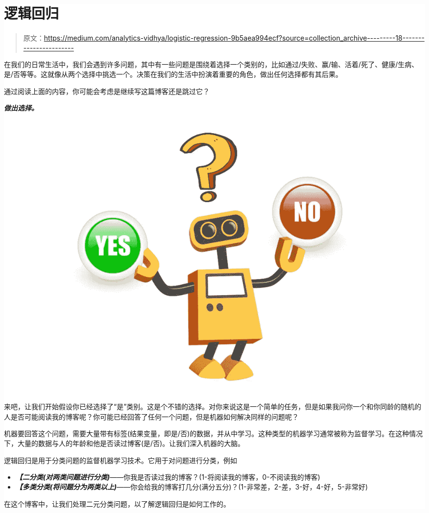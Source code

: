 # 逻辑回归

> 原文：<https://medium.com/analytics-vidhya/logistic-regression-9b5aea994ecf?source=collection_archive---------18----------------------->

在我们的日常生活中，我们会遇到许多问题，其中有一些问题是围绕着选择一个类别的，比如通过/失败、赢/输、活着/死了、健康/生病、是/否等等。这就像从两个选择中挑选一个。决策在我们的生活中扮演着重要的角色，做出任何选择都有其后果。

通过阅读上面的内容，你可能会考虑是继续写这篇博客还是跳过它？

***做出选择。***

![](img/4955aa9826d069c81ba6c1fe624887dc.png)

来吧，让我们开始假设你已经选择了“是”类别。这是个不错的选择。对你来说这是一个简单的任务，但是如果我问你一个和你同龄的随机的人是否可能阅读我的博客呢？你可能已经回答了任何一个问题，但是机器如何解决同样的问题呢？

机器要回答这个问题，需要大量带有标签(结果变量，即是/否)的数据，并从中学习。这种类型的机器学习通常被称为监督学习。在这种情况下，大量的数据与人的年龄和他是否读过博客(是/否)。让我们深入机器的大脑。

逻辑回归是用于分类问题的监督机器学习技术。它用于对问题进行分类，例如

*   ***【二分类(对两类问题进行分类)***——你我是否读过我的博客？(1-将阅读我的博客，0-不阅读我的博客)
*   ***【多类分类(将问题分为两类以上)***——你会给我的博客打几分(满分五分)？(1-非常差，2-差，3-好，4-好，5-非常好)

在这个博客中，让我们处理二元分类问题，以了解逻辑回归是如何工作的。
